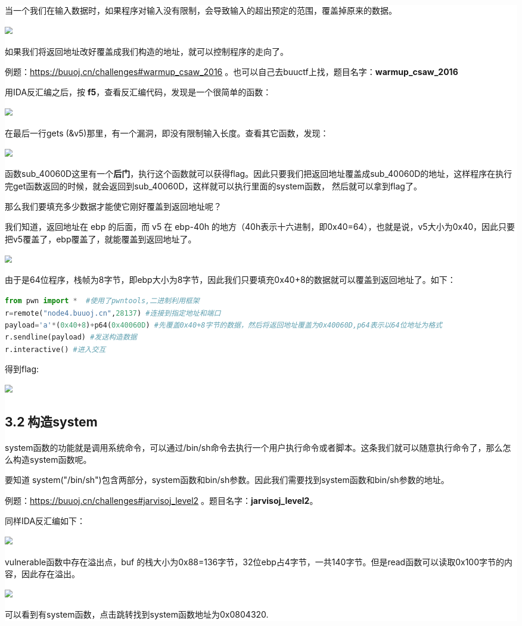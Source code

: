 当一个我们在输入数据时，如果程序对输入没有限制，会导致输入的超出预定的范围，覆盖掉原来的数据。

<img src="https://wutongblogs.oss-cn-beijing.aliyuncs.com/blogs/stack/stack10.png?x-oss-process=style/watermark" style="zoom:80%;" />

如果我们将返回地址改好覆盖成我们构造的地址，就可以控制程序的走向了。

例题：https://buuoj.cn/challenges#warmup_csaw_2016 。也可以自己去buuctf上找，题目名字：**warmup_csaw_2016**

用IDA反汇编之后，按 **f5**，查看反汇编代码，发现是一个很简单的函数：

<img src="https://wutongblogs.oss-cn-beijing.aliyuncs.com/blogs/stack/stack11.png?x-oss-process=style/watermark" style="zoom:80%;" />

在最后一行gets (&v5)那里，有一个漏洞，即没有限制输入长度。查看其它函数，发现：

<img src="F:/%E6%88%91/%E5%B7%A5%E4%BD%9C/blogs/stack/stack12.png" style="zoom:80%;" />

函数sub_40060D这里有一个**后门**，执行这个函数就可以获得flag。因此只要我们把返回地址覆盖成sub_40060D的地址，这样程序在执行完get函数返回的时候，就会返回到sub_40060D，这样就可以执行里面的system函数， 然后就可以拿到flag了。

那么我们要填充多少数据才能使它刚好覆盖到返回地址呢？

我们知道，返回地址在 ebp 的后面，而 v5 在 ebp-40h 的地方（40h表示十六进制，即0x40=64），也就是说，v5大小为0x40，因此只要把v5覆盖了，ebp覆盖了，就能覆盖到返回地址了。

<img src="https://wutongblogs.oss-cn-beijing.aliyuncs.com/blogs/stack/stack13.png?x-oss-process=style/watermark" style="zoom:75%;" />

由于是64位程序，栈帧为8字节，即ebp大小为8字节，因此我们只要填充0x40+8的数据就可以覆盖到返回地址了。如下：

```python
from pwn import *  #使用了pwntools,二进制利用框架
r=remote("node4.buuoj.cn",28137) #连接到指定地址和端口
payload='a'*(0x40+8)+p64(0x40060D) #先覆盖0x40+8字节的数据，然后将返回地址覆盖为0x40060D,p64表示以64位地址为格式
r.sendline(payload) #发送构造数据
r.interactive() #进入交互
```

得到flag:

<img src="https://wutongblogs.oss-cn-beijing.aliyuncs.com/blogs/stack/stack14.png?x-oss-process=style/watermark" style="zoom:80%;" />

## 3.2 构造system

system函数的功能就是调用系统命令，可以通过/bin/sh命令去执行一个用户执行命令或者脚本。这条我们就可以随意执行命令了，那么怎么构造system函数呢。

要知道 system("/bin/sh")包含两部分，system函数和bin/sh参数。因此我们需要找到system函数和bin/sh参数的地址。

例题：https://buuoj.cn/challenges#jarvisoj_level2 。题目名字：**jarvisoj_level2**。

同样IDA反汇编如下：

<img src="https://wutongblogs.oss-cn-beijing.aliyuncs.com/blogs/stack/stack15.png?x-oss-process=style/watermark" style="zoom:80%;" />

vulnerable函数中存在溢出点，buf 的栈大小为0x88=136字节，32位ebp占4字节，一共140字节。但是read函数可以读取0x100字节的内容，因此存在溢出。

<img src="https://wutongblogs.oss-cn-beijing.aliyuncs.com/blogs/stack/stack18.png?x-oss-process=style/watermark" style="zoom:80%;" />

可以看到有system函数，点击跳转找到system函数地址为0x0804320.
